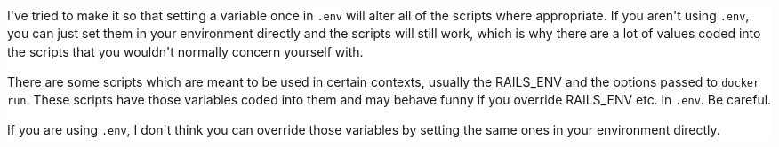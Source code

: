 I've tried to make it so that setting a variable once in `.env` will
alter all of the scripts where appropriate.  If you aren't using `.env`,
you can just set them in your environment directly and the scripts will
still work, which is why there are a lot of values coded into the
scripts that you wouldn't normally concern yourself with.

There are some scripts which are meant to be used in certain contexts,
usually the RAILS_ENV and the options passed to `docker run`.  These
scripts have those variables coded into them and may behave funny if you
override RAILS_ENV etc. in `.env`.  Be careful.

If you are using `.env`, I don't think you can override those variables
by setting the same ones in your environment directly.

[Docker]: http://docker.io/
[Redmine]: http://www.redmine.org/
[unicorn]: http://unicorn.bogomips.org/
[Rails]: http://rubyonrails.org/
[git]: http://git-scm.org/
[redmine on github]: https://github.com/redmine/redmine
[Redmine's installation process]: http://www.redmine.org/projects/redmine/wiki/RedmineInstall#PostgreSQL
[docker-pgsql]: https://github.com/binaryphile/docker-pgsql
[docker-redmine]: https://github.com/binaryphile/docker-redmine
[bluepill]: https://github.com/bluepill-rb/bluepill
[Monit]: http://mmonit.com/monit/
[upstart]: http://upstart.ubuntu.com/
[Capistrano]: https://github.com/capistrano/capistrano
[Spree Commerce]: http://spreecommerce.com/
[deployment setup project]: https://github.com/spree/deployment_service_puppet
[foreman]: https://github.com/ddollar/foreman
[Chef]: http://www.opscode.com/chef/
[Puppet]: http://puppetlabs.com/
[Ansible]: http://www.ansibleworks.com/
[dotenv]: https://github.com/bkeepers/dotenv
[hipache]: https://github.com/dotcloud/hipache

